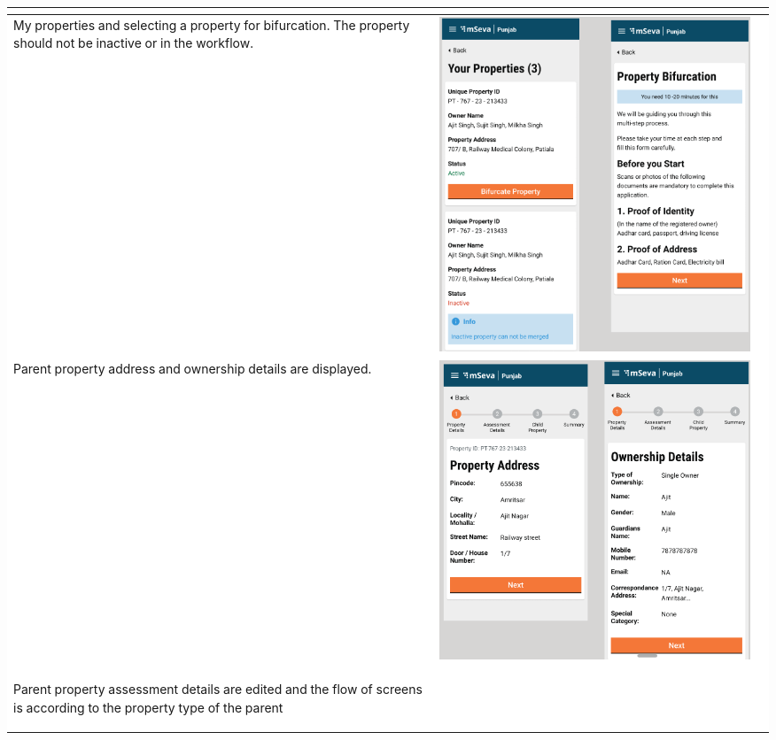 <table data-view="cards"><thead><tr><th></th><th></th><th></th></tr></thead><tbody><tr><td>My properties and selecting a property for bifurcation. The property should not be inactive or in the workflow.</td><td><img src="../../../../.gitbook/assets/image (480).png" alt=""></td><td></td></tr><tr><td>Parent property address and ownership details are displayed.</td><td><img src="../../../../.gitbook/assets/image (59).png" alt=""></td><td></td></tr><tr><td><p>Parent property assessment details are edited and the flow of screens is according to the property type of the parent